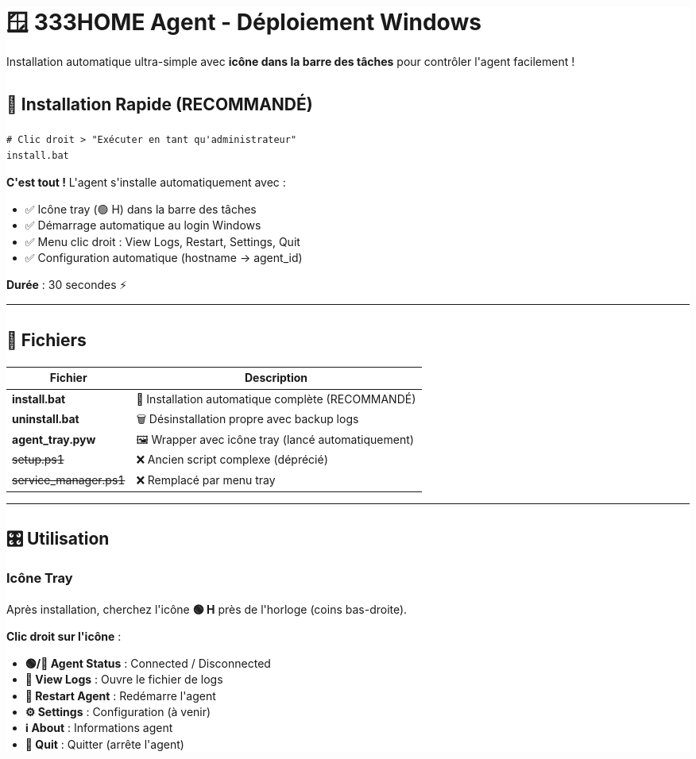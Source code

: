 # 🪟 333HOME Agent - Déploiement Windows

Installation automatique ultra-simple avec **icône dans la barre des tâches** pour contrôler l'agent facilement !

## 🚀 Installation Rapide (RECOMMANDÉ)

```batch
# Clic droit > "Exécuter en tant qu'administrateur"
install.bat
```

**C'est tout !** L'agent s'installe automatiquement avec :
- ✅ Icône tray (🟢 H) dans la barre des tâches
- ✅ Démarrage automatique au login Windows
- ✅ Menu clic droit : View Logs, Restart, Settings, Quit
- ✅ Configuration automatique (hostname → agent_id)

**Durée** : 30 secondes ⚡

---

## 📁 Fichiers

| Fichier | Description |
|---------|-------------|
| **install.bat** | 🎯 Installation automatique complète (RECOMMANDÉ) |
| **uninstall.bat** | 🗑️ Désinstallation propre avec backup logs |
| **agent_tray.pyw** | 🖼️ Wrapper avec icône tray (lancé automatiquement) |
| ~~setup.ps1~~ | ❌ Ancien script complexe (déprécié) |
| ~~service_manager.ps1~~ | ❌ Remplacé par menu tray |

---

## 🎛️ Utilisation

### Icône Tray

Après installation, cherchez l'icône **🟢 H** près de l'horloge (coins bas-droite).

**Clic droit sur l'icône** :
- **🟢/🔴 Agent Status** : Connected / Disconnected
- **📄 View Logs** : Ouvre le fichier de logs
- **🔄 Restart Agent** : Redémarre l'agent
- **⚙️ Settings** : Configuration (à venir)
- **ℹ️ About** : Informations agent
- **🚪 Quit** : Quitter (arrête l'agent)
